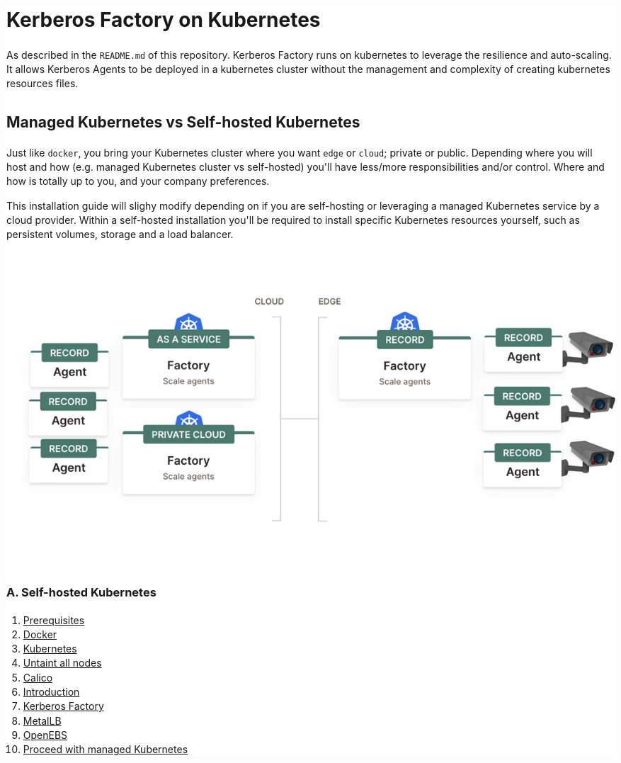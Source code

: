 # Kerberos Factory on Kubernetes

As described in the `README.md` of this repository. Kerberos Factory runs on kubernetes to leverage the resilience and auto-scaling. It allows Kerberos Agents to be deployed in a kubernetes cluster without the management and complexity of creating kubernetes resources files.

## Managed Kubernetes vs Self-hosted Kubernetes

Just like `docker`, you bring your Kubernetes cluster where you want `edge` or `cloud`; private or public. Depending where you will host and how (e.g. managed Kubernetes cluster vs self-hosted) you'll have less/more responsibilities and/or control. Where and how is totally up to you, and your company preferences.

This installation guide will slighy modify depending on if you are self-hosting or leveraging a managed Kubernetes service by a cloud provider. Within a self-hosted installation you'll be required to install specific Kubernetes resources yourself, such as persistent volumes, storage and a load balancer.

![Kerberos Factory deployments](assets/kerberosfactory-deployments.svg)

### A. Self-hosted Kubernetes

1. [Prerequisites](#prerequisites-1)
2. [Docker](#docker)
3. [Kubernetes](#kubernetes)
4. [Untaint all nodes](#untaint-all-nodes)
5. [Calico](#calico)
6. [Introduction](#introduction-1)
7. [Kerberos Factory](#kerberos-factory-1)
8. [MetalLB](#metallb)
9. [OpenEBS](#openebs)
10. [Proceed with managed Kubernetes](#proceed-with-managed-kubernetes)
